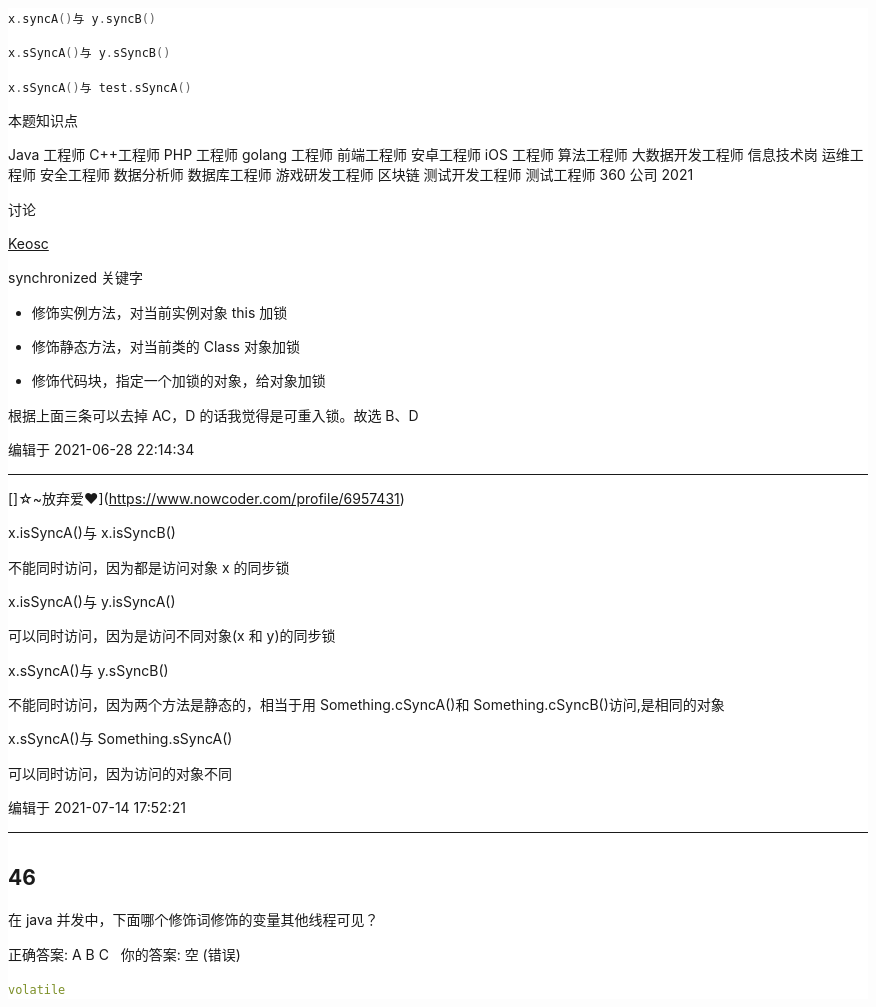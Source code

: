 ```cpp
x.syncA()与 y.syncB()
```

```cpp
x.sSyncA()与 y.sSyncB()
```

```cpp
x.sSyncA()与 test.sSyncA()
```

本题知识点

Java 工程师 C++工程师 PHP 工程师 golang 工程师 前端工程师 安卓工程师 iOS 工程师 算法工程师 大数据开发工程师 信息技术岗 运维工程师 安全工程师 数据分析师 数据库工程师 游戏研发工程师 区块链 测试开发工程师 测试工程师 360 公司 2021

讨论

[Keosc](https://www.nowcoder.com/profile/123273867)

synchronized 关键字

*   修饰实例方法，对当前实例对象 this 加锁
*   修饰静态方法，对当前类的 Class 对象加锁

*   修饰代码块，指定一个加锁的对象，给对象加锁

根据上面三条可以去掉 AC，D 的话我觉得是可重入锁。故选 B、D

编辑于 2021-06-28 22:14:34

* * *

[]☆~放弃爱❤](https://www.nowcoder.com/profile/6957431)

x.isSyncA()与 x.isSyncB()

不能同时访问，因为都是访问对象 x 的同步锁

x.isSyncA()与 y.isSyncA()

可以同时访问，因为是访问不同对象(x 和 y)的同步锁

x.sSyncA()与 y.sSyncB()

不能同时访问，因为两个方法是静态的，相当于用 Something.cSyncA()和 Something.cSyncB()访问,是相同的对象

x.sSyncA()与 Something.sSyncA()

可以同时访问，因为访问的对象不同

编辑于 2021-07-14 17:52:21

* * *

## 46

在 java 并发中，下面哪个修饰词修饰的变量其他线程可见？

正确答案: A B C   你的答案: 空 (错误)

```cpp
volatile
```
